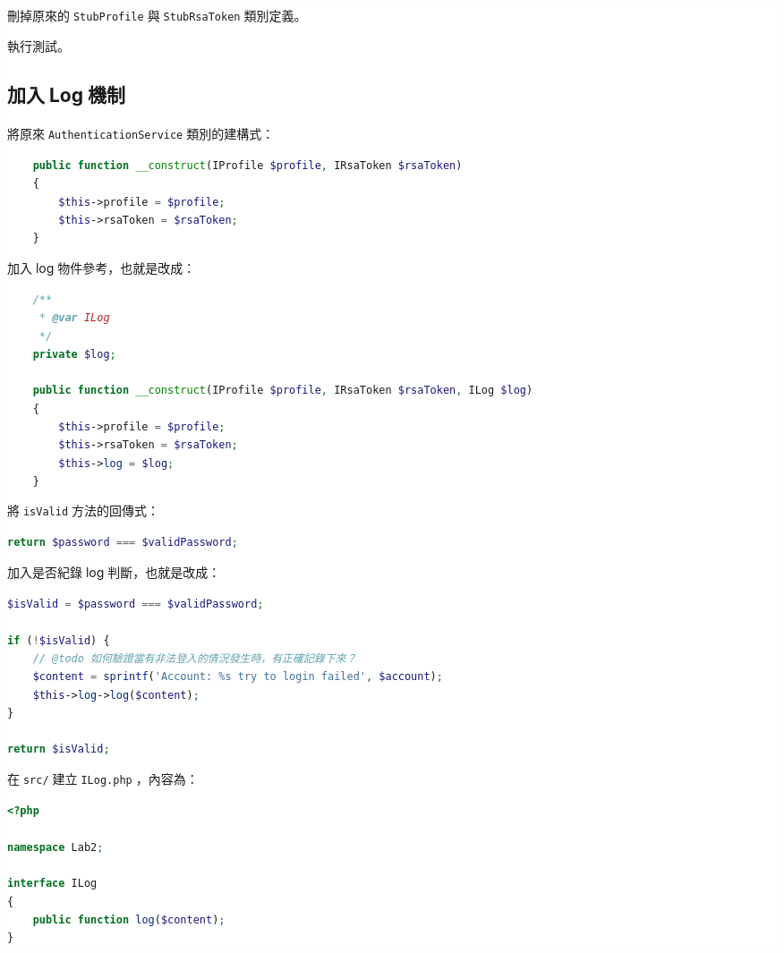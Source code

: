 刪掉原來的 `StubProfile` 與 `StubRsaToken` 類別定義。

執行測試。

## 加入 Log 機制

將原來 `AuthenticationService` 類別的建構式：

```php
    public function __construct(IProfile $profile, IRsaToken $rsaToken)
    {
        $this->profile = $profile;
        $this->rsaToken = $rsaToken;
    }
```

加入 log 物件參考，也就是改成：

```php
    /**
     * @var ILog
     */
    private $log;

    public function __construct(IProfile $profile, IRsaToken $rsaToken, ILog $log)
    {
        $this->profile = $profile;
        $this->rsaToken = $rsaToken;
        $this->log = $log;
    }
```

將 `isValid` 方法的回傳式：

```php
return $password === $validPassword;
```

加入是否紀錄 log 判斷，也就是改成：

```php
$isValid = $password === $validPassword;

if (!$isValid) {
    // @todo 如何驗證當有非法登入的情況發生時，有正確記錄下來？
    $content = sprintf('Account: %s try to login failed', $account);
    $this->log->log($content);
}

return $isValid;
```

在 `src/` 建立 `ILog.php` ，內容為：

```php
<?php

namespace Lab2;

interface ILog
{
    public function log($content);
}
```
